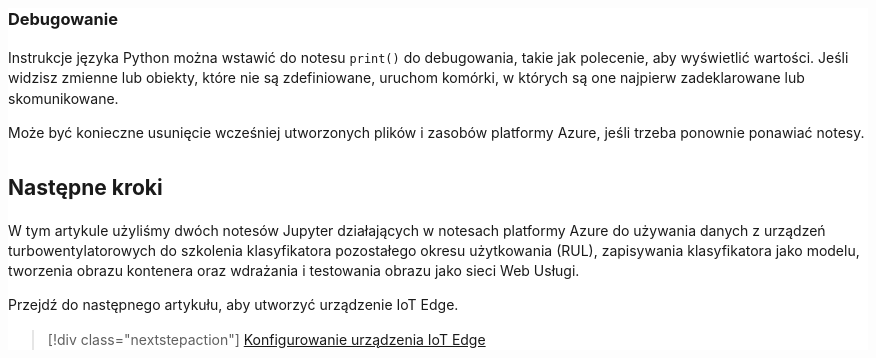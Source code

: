 ### <a name="debugging"></a>Debugowanie

Instrukcje języka Python można wstawić do notesu `print()` do debugowania, takie jak polecenie, aby wyświetlić wartości. Jeśli widzisz zmienne lub obiekty, które nie są zdefiniowane, uruchom komórki, w których są one najpierw zadeklarowane lub skomunikowane.

Może być konieczne usunięcie wcześniej utworzonych plików i zasobów platformy Azure, jeśli trzeba ponownie ponawiać notesy.

## <a name="next-steps"></a>Następne kroki

W tym artykule użyliśmy dwóch notesów Jupyter działających w notesach platformy Azure do używania danych z urządzeń turbowentylatorowych do szkolenia klasyfikatora pozostałego okresu użytkowania (RUL), zapisywania klasyfikatora jako modelu, tworzenia obrazu kontenera oraz wdrażania i testowania obrazu jako sieci Web Usługi.

Przejdź do następnego artykułu, aby utworzyć urządzenie IoT Edge.

> [!div class="nextstepaction"]
> [Konfigurowanie urządzenia IoT Edge](tutorial-machine-learning-edge-05-configure-edge-device.md)
